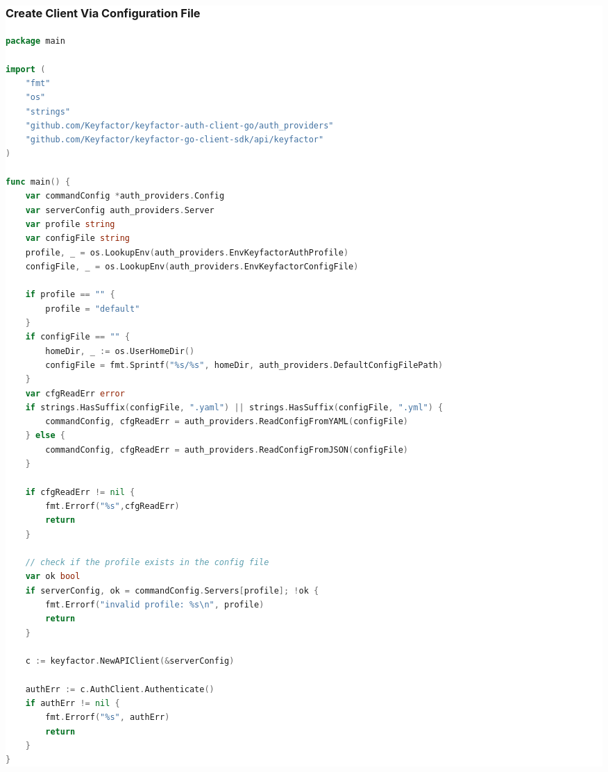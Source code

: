 ### Create Client Via Configuration File
```go
package main

import (
	"fmt"
	"os"
	"strings"
	"github.com/Keyfactor/keyfactor-auth-client-go/auth_providers"
	"github.com/Keyfactor/keyfactor-go-client-sdk/api/keyfactor"
)

func main() {
	var commandConfig *auth_providers.Config
	var serverConfig auth_providers.Server
	var profile string
	var configFile string
	profile, _ = os.LookupEnv(auth_providers.EnvKeyfactorAuthProfile)
    configFile, _ = os.LookupEnv(auth_providers.EnvKeyfactorConfigFile)

	if profile == "" {
		profile = "default"
	}
	if configFile == "" {
		homeDir, _ := os.UserHomeDir()
		configFile = fmt.Sprintf("%s/%s", homeDir, auth_providers.DefaultConfigFilePath)
	}
	var cfgReadErr error
	if strings.HasSuffix(configFile, ".yaml") || strings.HasSuffix(configFile, ".yml") {
		commandConfig, cfgReadErr = auth_providers.ReadConfigFromYAML(configFile)
	} else {
		commandConfig, cfgReadErr = auth_providers.ReadConfigFromJSON(configFile)
	}

	if cfgReadErr != nil {
		fmt.Errorf("%s",cfgReadErr)
		return
	}

	// check if the profile exists in the config file
	var ok bool
	if serverConfig, ok = commandConfig.Servers[profile]; !ok {
		fmt.Errorf("invalid profile: %s\n", profile)
		return
	}

	c := keyfactor.NewAPIClient(&serverConfig)

	authErr := c.AuthClient.Authenticate()
    if authErr != nil {
        fmt.Errorf("%s", authErr)
        return
    }
}

```
